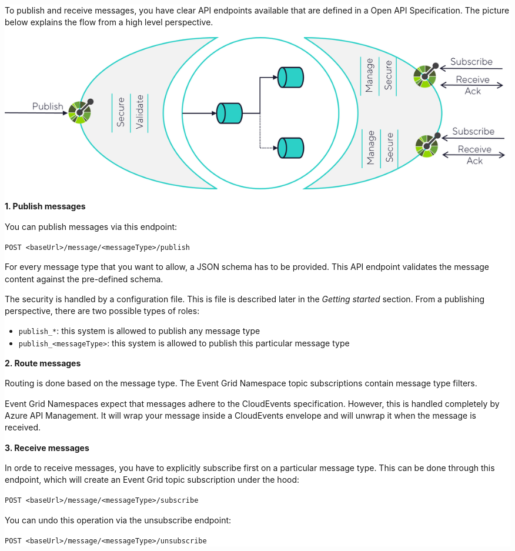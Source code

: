 To publish and receive messages, you have clear API endpoints available that are defined in a Open API Specification.  The picture below explains the flow from a high level perspective.

![](./media/messaging-functionality.png)

**1. Publish messages**

You can publish messages via this endpoint:

```
POST <baseUrl>/message/<messageType>/publish
```

For every message type that you want to allow, a JSON schema has to be provided.  This API endpoint validates the message content against the pre-defined schema.

The security is handled by a configuration file.  This is file is described later in the *Getting started* section.  From a publishing perspective, there are two possible types of roles:

  * `publish_*`: this system is allowed to publish any message type
  * `publish_<messageType>`: this system is allowed to publish this particular message type

**2. Route messages**

Routing is done based on the message type.  The Event Grid Namespace topic subscriptions contain message type filters.

Event Grid Namespaces expect that messages adhere to the CloudEvents specification.  However, this is handled completely by Azure API Management.  It will wrap your message inside a CloudEvents envelope and will unwrap it when the message is received.

**3. Receive messages**

In orde to receive messages, you have to explicitly subscribe first on a particular message type.  This can be done through this endpoint, which will create an Event Grid topic subscription under the hood:

```
POST <baseUrl>/message/<messageType>/subscribe
```

You can undo this operation via the unsubscribe endpoint:

```
POST <baseUrl>/message/<messageType>/unsubscribe
```

